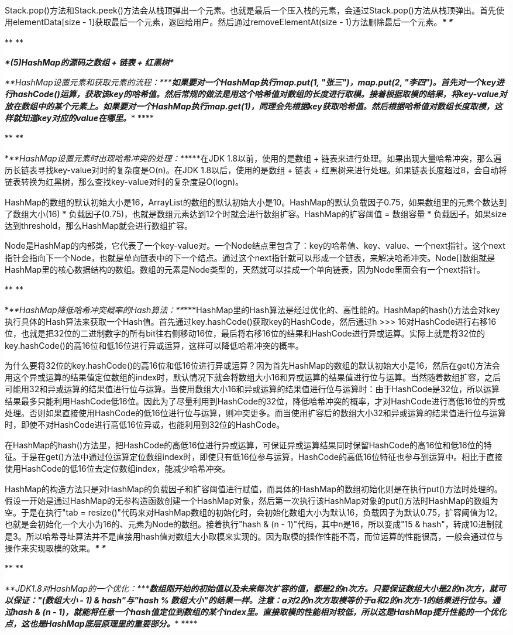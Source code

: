 Stack.pop()方法和Stack.peek()方法会从栈顶弹出一个元素。也就是最后一个压入栈的元素，会通过Stack.pop()方法从栈顶弹出。首先使用elementData[size - 1]获取最后一个元素，返回给用户。然后通过removeElementAt(size - 1)方法删除最后一个元素。***\*
\****

**
**

***\*(5)HashMap的源码之数组 + 链表 + 红黑树\****

***\**\*HashMap设置元素和获取元素的流程：\*\**\***如果要对一个HashMap执行map.put(1, "张三")，map.put(2, "李四")。首先对一个key进行hashCode()运算，获取该key的哈希值。然后常规的做法是用这个哈希值对数组的长度进行取模。接着根据取模的结果，将key-value对放在数组中的某个元素上。如果要对一个HashMap执行map.get(1)，同理会先根据key获取哈希值。然后根据哈希值对数组长度取模，这样就知道key对应的value在哪里。***\*
\****

**
**

***\**\*HashMap设置元素时出现哈希冲突的处理：\*\**\***在JDK 1.8以前，使用的是数组 + 链表来进行处理。如果出现大量哈希冲突，那么遍历长链表寻找key-value对时的复杂度是O(n)。在JDK 1.8以后，使用的是数组 + 链表 + 红黑树来进行处理。如果链表长度超过8，会自动将链表转换为红黑树，那么查找key-value对时的复杂度是O(logn)。



HashMap的数组的默认初始大小是16，ArrayList的数组的默认初始大小是10。HashMap的默认负载因子0.75，如果数组里的元素个数达到了数组大小(16) * 负载因子(0.75)，也就是数组元素达到12个时就会进行数组扩容。HashMap的扩容阈值 = 数组容量 * 负载因子。如果size达到threshold，那么HashMap就会进行数组扩容。



Node是HashMap的内部类，它代表了一个key-value对。一个Node结点里包含了：key的哈希值、key、value、一个next指针。这个next指针会指向下一个Node，也就是单向链表中的下一个结点。通过这个next指针就可以形成一个链表，来解决哈希冲突。Node[]数组就是HashMap里的核心数据结构的数组。数组的元素是Node类型的，天然就可以挂成一个单向链表，因为Node里面会有一个next指针。

**
**

***\**\*HashMap降低哈希冲突概率的Hash算法：\*\**\***HashMap里的Hash算法是经过优化的、高性能的。HashMap的hash()方法会对key执行具体的Hash算法来获取一个Hash值。首先通过key.hashCode()获取key的HashCode，然后通过h >>> 16对HashCode进行右移16位，也就是把32位的二进制数字的所有bit往右侧移动16位，最后将右移16位的结果和HashCode进行异或运算。实际上就是将32位的key.hashCode()的高16位和低16位进行异或运算，这样可以降低哈希冲突的概率。



为什么要将32位的key.hashCode()的高16位和低16位进行异或运算？因为首先HashMap的数组的默认初始大小是16，然后在get()方法会用这个异或运算的结果值定位数组的index时，默认情况下就会将数组大小16和异或运算的结果值进行位与运算。当然随着数组扩容，之后可能用32和异或运算的结果值进行位与运算。当使用数组大小16和异或运算的结果值进行位与运算时：由于HashCode是32位，所以运算结果最多只能利用HashCode低16位。因此为了尽量利用到HashCode的32位，降低哈希冲突的概率，才对HashCode进行高低16位的异或处理。否则如果直接使用HashCode的低16位进行位与运算，则冲突更多。而当使用扩容后的数组大小32和异或运算的结果值进行位与运算时，即使不对HashCode进行高低16位异或，也能利用到32位的HashCode。



在HashMap的hash()方法里，把HashCode的高低16位进行异或运算，可保证异或运算结果同时保留HashCode的高16位和低16位的特征。于是在get()方法中通过位运算定位数组index时，即使只有低16位参与运算，HashCode的高低16位特征也参与到运算中。相比于直接使用HashCode的低16位去定位数组index，能减少哈希冲突。



HashMap的构造方法只是对HashMap的负载因子和扩容阈值进行赋值，而具体的HashMap的数组初始化则是在执行put()方法时处理的。假设一开始是通过HashMap的无参构造函数创建一个HashMap对象，然后第一次执行该HashMap对象的put()方法时HashMap的数组为空。于是在执行"tab = resize()"代码来对HashMap数组的初始化时，会初始化数组大小为默认16，负载因子为默认0.75，扩容阈值为12。也就是会初始化一个大小为16的、元素为Node的数组。接着执行"hash & (n - 1)"代码，其中n是16，所以变成"15 & hash"，转成10进制就是3。所以哈希寻址算法并不是直接用hash值对数组大小取模来实现的。因为取模的操作性能不高，而位运算的性能很高，一般会通过位与操作来实现取模的效果。***\*
\****

**
**

***\**\*JDK1.8对HashMap的一个优化：\*\**\***数组刚开始的初始值以及未来每次扩容的值，都是2的n次方。只要保证数组大小是2的n次方，就可以保证："(数组大小 - 1) & hash"与"hash % 数组大小"的结果一样。注意：a对2的n次方取模等价于a和2的n次方-1的结果进行位与。通过hash & (n - 1)，就能将任意一个hash值定位到数组的某个index里。直接取模的性能相对较低，所以这是HashMap提升性能的一个优化点，这也是HashMap底层原理里的重要部分。***\*
\****
